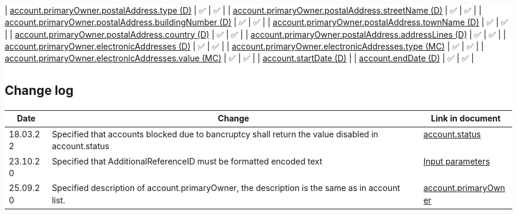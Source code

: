| [account.primaryOwner.postalAddress.type (D)](https://dokumentasjon.dsop.no/dsop_kontroll_apiaccountdetails#accountprimaryownerpostaladdresstype) | ✅ | ✅ |
| [account.primaryOwner.postalAddress.streetName (D)](https://dokumentasjon.dsop.no/dsop_kontroll_apiaccountdetails#accountprimaryownerpostaladdressstreetname) | ✅ | ✅ |
| [account.primaryOwner.postalAddress.buildingNumber (D)](https://dokumentasjon.dsop.no/dsop_kontroll_apiaccountdetails#accountprimaryownerpostaladdressbuildingnumber) | ✅ | ✅ |
| [account.primaryOwner.postalAddress.townName (D)](https://dokumentasjon.dsop.no/dsop_kontroll_apiaccountdetails#accountprimaryownerpostaladdresstownname) | ✅ | ✅ |
| [account.primaryOwner.postalAddress.country (D)](https://dokumentasjon.dsop.no/dsop_kontroll_apiaccountdetails#accountprimaryownerpostaladdresscountry) | ✅ | ✅ |
| [account.primaryOwner.postalAddress.addressLines (D)](https://dokumentasjon.dsop.no/dsop_kontroll_apiaccountdetails#accountprimaryownerpostaladdressaddresslines) | ✅ | ✅ |
| [account.primaryOwner.electronicAddresses (D)](https://dokumentasjon.dsop.no/dsop_kontroll_apiaccountdetails#accountprimaryownerelectronicaddresses) | ✅ | ✅ |
| [account.primaryOwner.electronicAddresses.type (MC)](https://dokumentasjon.dsop.no/dsop_kontroll_apiaccountdetails#accountprimaryownerelectronicaddressestype) | ✅ | ✅ |
| [account.primaryOwner.electronicAddresses.value (MC)](https://dokumentasjon.dsop.no/dsop_kontroll_apiaccountdetails#accountprimaryownerelectronicaddressesvalue) | ✅ | ✅ |
| [account.startDate (D)](https://dokumentasjon.dsop.no/dsop_kontroll_apiaccountdetails#accountstartdate)                                                                 |
| [account.endDate (D)](https://dokumentasjon.dsop.no/dsop_kontroll_apiaccountdetails#accountenddate) | ✅ | ✅ |

## Change log

| Date | Change | Link in document |
| ---------- | ----------------------------------------------------------------------------------------------------- | ---------------------------------------------------------------------------------------------------------------------------- |
| 18.03.22 | Specified that accounts blocked due to bancruptcy shall return the value disabled in account.status | [account.status](https://dokumentasjon.dsop.no/dsop_kontroll_apiaccountdetails#accountstatus) |
| 23.10.20 | Specified that AdditionalReferenceID must be formatted encoded text | [Input parameters](https://dokumentasjon.dsop.no/dsop_kontroll_apiaccountdetails.html#input-parameters) |
| 25.09.20 | Specified description of account.primaryOwner, the description is the same as in account list. | [account.primaryOwner](https://dokumentasjon.dsop.no/dsop_kontroll_apiaccountdetails#accountprimaryowner) | |  | V.1.1 is current version |  |
